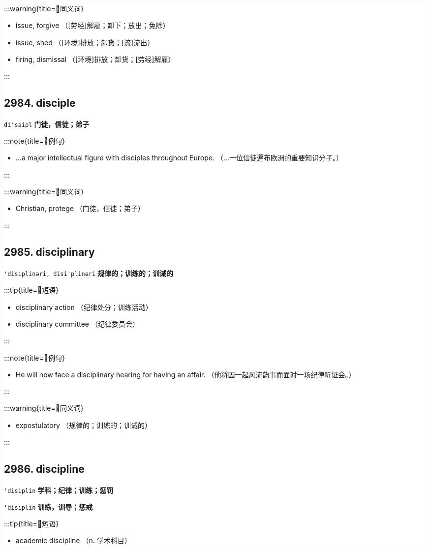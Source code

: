 :::warning{title=🤔同义词}

- issue, forgive （[劳经]解雇；卸下；放出；免除）

- issue, shed （[环境]排放；卸货；[流]流出）

- firing, dismissal （[环境]排放；卸货；[劳经]解雇）

:::


## 2984. disciple

`di'saipl`  **门徒，信徒；弟子**

:::note{title=🎤例句}

- ...a major intellectual figure with disciples throughout Europe. （…一位信徒遍布欧洲的重要知识分子。）

:::

:::warning{title=🤔同义词}

- Christian, protege （门徒，信徒；弟子）

:::


## 2985. disciplinary

`'disiplinəri, disi'plinəri`  **规律的；训练的；训诫的**

:::tip{title=🤩短语}

- disciplinary action （纪律处分；训练活动）

- disciplinary committee （纪律委员会）

:::

:::note{title=🎤例句}

- He will now face a disciplinary hearing for having an affair. （他将因一起风流韵事而面对一场纪律听证会。）

:::

:::warning{title=🤔同义词}

- expostulatory （规律的；训练的；训诫的）

:::


## 2986. discipline

`'disiplin`  **学科；纪律；训练；惩罚**

`'disiplin`  **训练，训导；惩戒**

:::tip{title=🤩短语}

- academic discipline （n. 学术科目）

